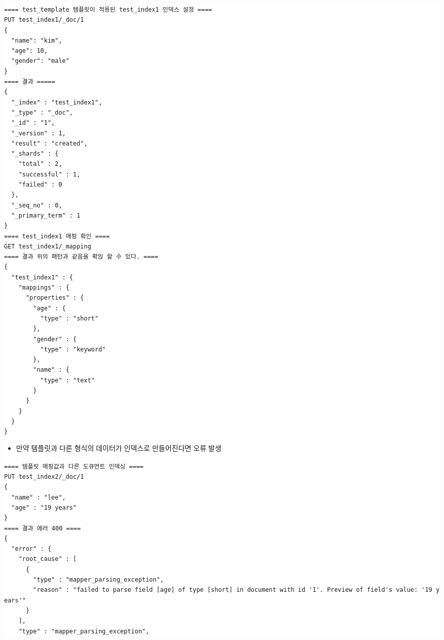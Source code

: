 ```
==== test_template 템플릿이 적용된 test_index1 인덱스 설정 ====
PUT test_index1/_doc/1
{
  "name": "kim",
  "age": 10,
  "gender": "male"
}
==== 결과 =====
{
  "_index" : "test_index1",
  "_type" : "_doc",
  "_id" : "1",
  "_version" : 1,
  "result" : "created",
  "_shards" : {
    "total" : 2,
    "successful" : 1,
    "failed" : 0
  },
  "_seq_no" : 0,
  "_primary_term" : 1
}
==== test_index1 매핑 확인 ====
GET test_index1/_mapping
==== 결과 위의 패턴과 같음을 확읺 할 수 있다. ====
{
  "test_index1" : {
    "mappings" : {
      "properties" : {
        "age" : {
          "type" : "short"
        },
        "gender" : {
          "type" : "keyword"
        },
        "name" : {
          "type" : "text"
        }
      }
    }
  }
}
```
- 만약 템플릿과 다른 형식의 데이터가 인덱스로 만들어진다면 오류 발생 
```
==== 템플릿 매핑값과 다른 도큐먼트 인덱싱 ====
PUT test_index2/_doc/1
{
  "name" : "lee",
  "age" : "19 years"
}
==== 결과 에러 400 ====
{
  "error" : {
    "root_cause" : [
      {
        "type" : "mapper_parsing_exception",
        "reason" : "failed to parse field [age] of type [short] in document with id '1'. Preview of field's value: '19 years'"
      }
    ],
    "type" : "mapper_parsing_exception",
```